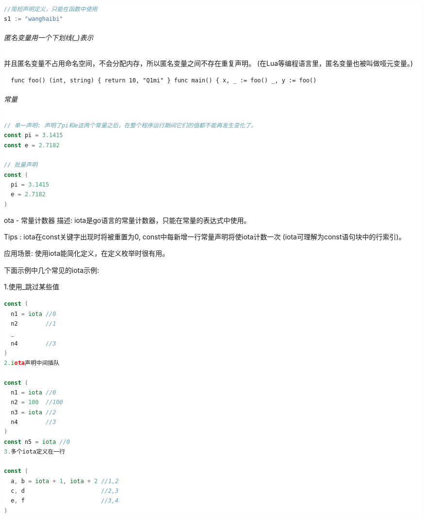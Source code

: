 

````go
//简短声明定义，只能在函数中使用
s1 := "wanghaibi"
````

###### 匿名变量用一个下划线(_)表示 

并且匿名变量不占用命名空间，不会分配内存，所以匿名变量之间不存在重复声明。 (在Lua等编程语言里，匿名变量也被叫做哑元变量。) 

`  func foo() (int, string) {
  return 10, "Q1mi"
}
func main() {
  x, _ := foo()
  _, y := foo()`



###### 常量

````go
// 单一声明: 声明了pi和e这两个常量之后，在整个程序运行期间它们的值都不能再发生变化了。
const pi = 3.1415
const e = 2.7182

// 批量声明
const (
  pi = 3.1415
  e = 2.7182
)
````



ota - 常量计数器
描述: iota是go语言的常量计数器，只能在常量的表达式中使用。

Tips : iota在const关键字出现时将被重置为0, const中每新增一行常量声明将使iota计数一次 (iota可理解为const语句块中的行索引)。

应用场景: 使用iota能简化定义，在定义枚举时很有用。

下面示例中几个常见的iota示例:

1.使用_跳过某些值

````go
const (
  n1 = iota //0
  n2        //1
  _
  n4        //3
)
2.iota声明中间插队

const (
  n1 = iota //0
  n2 = 100  //100
  n3 = iota //2
  n4        //3
)
const n5 = iota //0
3.多个iota定义在一行

const (
  a, b = iota + 1, iota + 2 //1,2
  c, d                      //2,3
  e, f                      //3,4
) 
````
